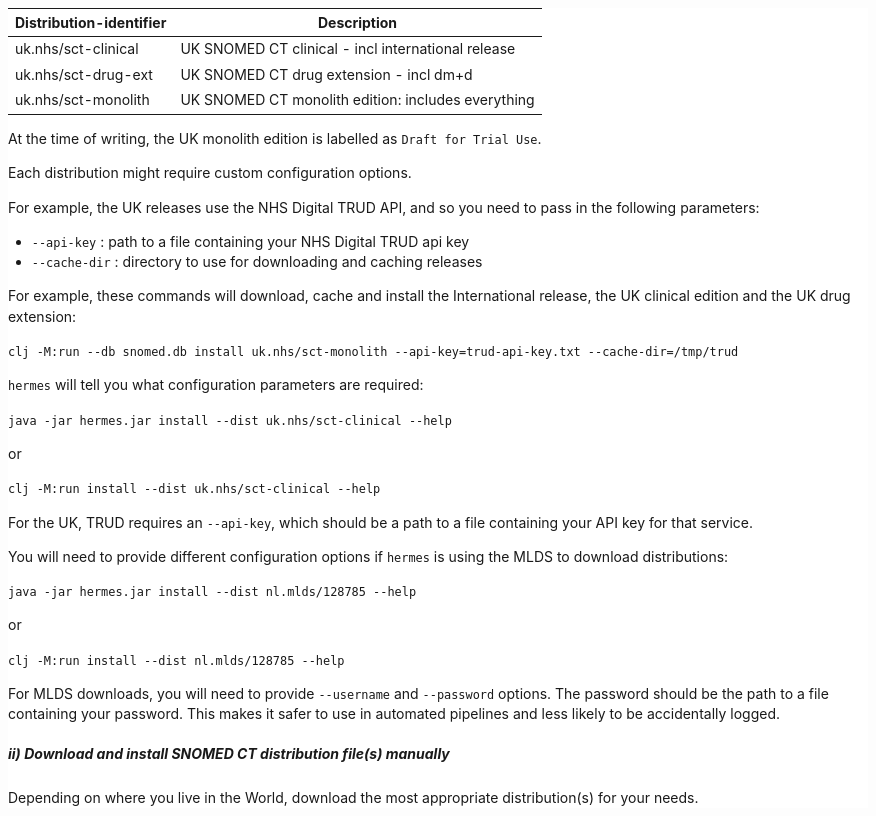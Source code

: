 | Distribution-identifier | Description                                        |
|-------------------------|----------------------------------------------------|
| uk.nhs/sct-clinical     | UK SNOMED CT clinical - incl international release |
| uk.nhs/sct-drug-ext     | UK SNOMED CT drug extension - incl dm+d            |
| uk.nhs/sct-monolith     | UK SNOMED CT monolith edition: includes everything |

At the time of writing, the UK monolith edition is labelled as `Draft for Trial Use`.

Each distribution might require custom configuration options. 

For example, the UK releases use the NHS Digital TRUD API, and so you need to
pass in the following parameters:

- `--api-key`   : path to a file containing your NHS Digital TRUD api key
- `--cache-dir` : directory to use for downloading and caching releases

For example, these commands will download, cache and install the International
release, the UK clinical edition and the UK drug extension:

```shell
clj -M:run --db snomed.db install uk.nhs/sct-monolith --api-key=trud-api-key.txt --cache-dir=/tmp/trud
```

`hermes` will tell you what configuration parameters are required:

```shell
java -jar hermes.jar install --dist uk.nhs/sct-clinical --help
```
or
```shell
clj -M:run install --dist uk.nhs/sct-clinical --help
```

For the UK, TRUD requires an `--api-key`, which should be a path to a file 
containing your API key for that service.

You will need to provide different configuration options if `hermes`
is using the MLDS to download distributions:

```shell
java -jar hermes.jar install --dist nl.mlds/128785 --help
```
or
```shell
clj -M:run install --dist nl.mlds/128785 --help
```

For MLDS downloads, you will need to provide `--username` and `--password` options. 
The password should be the path to a file containing your password. This makes
it safer to use in automated pipelines and less likely to be accidentally logged.

##### ii) Download and install SNOMED CT distribution file(s) manually

Depending on where you live in the World, download the most appropriate
distribution(s) for your needs.
